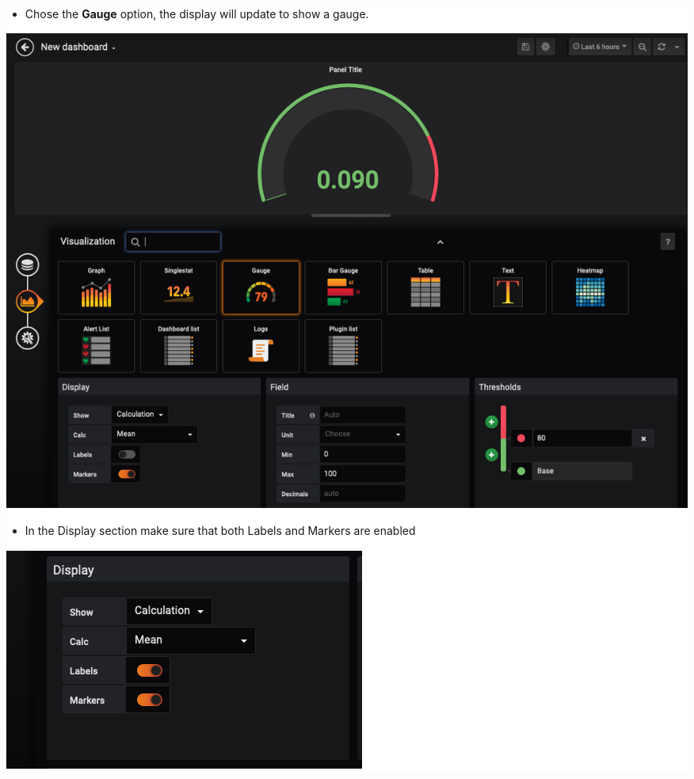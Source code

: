 - Chose the **Gauge** option, the display will update to show a gauge.

![grafana-visualization-options-guage](images/grafana-visualization-options-gauge.png)

- In the Display section make sure that both Labels and Markers are enabled

![grafana-visualization-options-guage-display](images/grafana-visualization-options-gauge-display.png)

